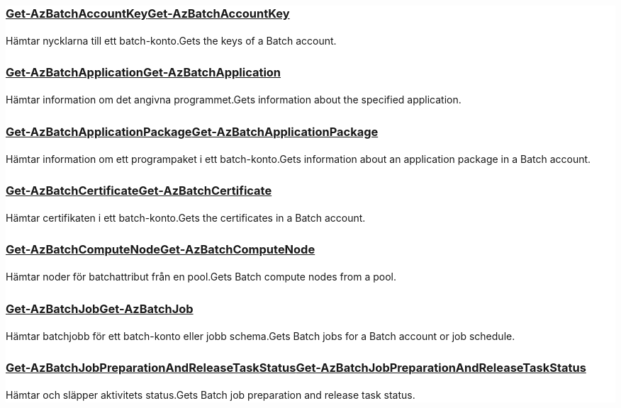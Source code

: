 ### [<span data-ttu-id="c77c7-125">Get-AzBatchAccountKey</span><span class="sxs-lookup"><span data-stu-id="c77c7-125">Get-AzBatchAccountKey</span></span>](Get-AzBatchAccountKey.md)
<span data-ttu-id="c77c7-126">Hämtar nycklarna till ett batch-konto.</span><span class="sxs-lookup"><span data-stu-id="c77c7-126">Gets the keys of a Batch account.</span></span>

### [<span data-ttu-id="c77c7-127">Get-AzBatchApplication</span><span class="sxs-lookup"><span data-stu-id="c77c7-127">Get-AzBatchApplication</span></span>](Get-AzBatchApplication.md)
<span data-ttu-id="c77c7-128">Hämtar information om det angivna programmet.</span><span class="sxs-lookup"><span data-stu-id="c77c7-128">Gets information about the specified application.</span></span>

### [<span data-ttu-id="c77c7-129">Get-AzBatchApplicationPackage</span><span class="sxs-lookup"><span data-stu-id="c77c7-129">Get-AzBatchApplicationPackage</span></span>](Get-AzBatchApplicationPackage.md)
<span data-ttu-id="c77c7-130">Hämtar information om ett programpaket i ett batch-konto.</span><span class="sxs-lookup"><span data-stu-id="c77c7-130">Gets information about an application package in a Batch account.</span></span>

### [<span data-ttu-id="c77c7-131">Get-AzBatchCertificate</span><span class="sxs-lookup"><span data-stu-id="c77c7-131">Get-AzBatchCertificate</span></span>](Get-AzBatchCertificate.md)
<span data-ttu-id="c77c7-132">Hämtar certifikaten i ett batch-konto.</span><span class="sxs-lookup"><span data-stu-id="c77c7-132">Gets the certificates in a Batch account.</span></span>

### [<span data-ttu-id="c77c7-133">Get-AzBatchComputeNode</span><span class="sxs-lookup"><span data-stu-id="c77c7-133">Get-AzBatchComputeNode</span></span>](Get-AzBatchComputeNode.md)
<span data-ttu-id="c77c7-134">Hämtar noder för batchattribut från en pool.</span><span class="sxs-lookup"><span data-stu-id="c77c7-134">Gets Batch compute nodes from a pool.</span></span>

### [<span data-ttu-id="c77c7-135">Get-AzBatchJob</span><span class="sxs-lookup"><span data-stu-id="c77c7-135">Get-AzBatchJob</span></span>](Get-AzBatchJob.md)
<span data-ttu-id="c77c7-136">Hämtar batchjobb för ett batch-konto eller jobb schema.</span><span class="sxs-lookup"><span data-stu-id="c77c7-136">Gets Batch jobs for a Batch account or job schedule.</span></span>

### [<span data-ttu-id="c77c7-137">Get-AzBatchJobPreparationAndReleaseTaskStatus</span><span class="sxs-lookup"><span data-stu-id="c77c7-137">Get-AzBatchJobPreparationAndReleaseTaskStatus</span></span>](Get-AzBatchJobPreparationAndReleaseTaskStatus.md)
<span data-ttu-id="c77c7-138">Hämtar och släpper aktivitets status.</span><span class="sxs-lookup"><span data-stu-id="c77c7-138">Gets Batch job preparation and release task status.</span></span>
